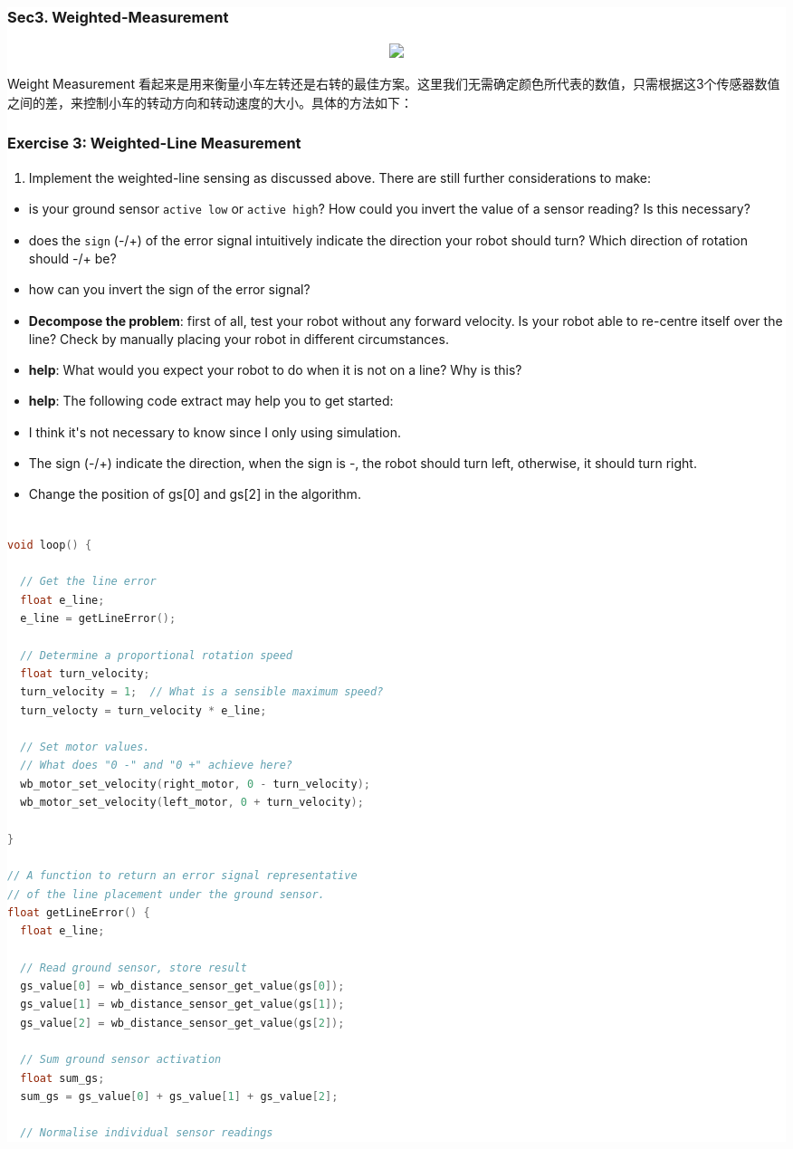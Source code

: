 ### Sec3. Weighted-Measurement

<p align="center">
<img width="50%" src="https://github.com/paulodowd/EMATM0053_21_22/blob/main/images/Webots_GS_Weighted.png?raw=true">
</p>

Weight Measurement 看起来是用来衡量小车左转还是右转的最佳方案。这里我们无需确定颜色所代表的数值，只需根据这3个传感器数值之间的差，来控制小车的转动方向和转动速度的大小。具体的方法如下：

### Exercise 3: Weighted-Line Measurement

1.  Implement the weighted-line sensing as discussed above. There are still further considerations to make:
  - is your ground sensor `active low` or `active high`?   How could you invert the value of a sensor reading?  Is this necessary?
  - does the `sign` (-/+) of the error signal intuitively indicate the direction your robot should turn?  Which direction of rotation should -/+ be?
  - how can you invert the sign of the error signal?
  - **Decompose the problem**: first of all, test your robot without any forward velocity.  Is your robot able to re-centre itself over the line?  Check by manually placing your robot in different circumstances.
  - **help**: What would you expect your robot to do when it is not on a line?  Why is this?
  - **help**: The following code extract may help you to get started:

- I think it's not necessary to know since I only using simulation.
- The sign (-/+) indicate the direction, when the sign is -, the robot should turn left, otherwise, it should turn right.
- Change the position of gs[0] and gs[2] in the algorithm.

```c

void loop() {

  // Get the line error
  float e_line;
  e_line = getLineError();

  // Determine a proportional rotation speed
  float turn_velocity;
  turn_velocity = 1;  // What is a sensible maximum speed?
  turn_velocty = turn_velocity * e_line;

  // Set motor values.
  // What does "0 -" and "0 +" achieve here?
  wb_motor_set_velocity(right_motor, 0 - turn_velocity);
  wb_motor_set_velocity(left_motor, 0 + turn_velocity);
  
}

// A function to return an error signal representative
// of the line placement under the ground sensor.
float getLineError() {
  float e_line;

  // Read ground sensor, store result
  gs_value[0] = wb_distance_sensor_get_value(gs[0]);
  gs_value[1] = wb_distance_sensor_get_value(gs[1]);  
  gs_value[2] = wb_distance_sensor_get_value(gs[2]);

  // Sum ground sensor activation
  float sum_gs;
  sum_gs = gs_value[0] + gs_value[1] + gs_value[2];

  // Normalise individual sensor readings
```